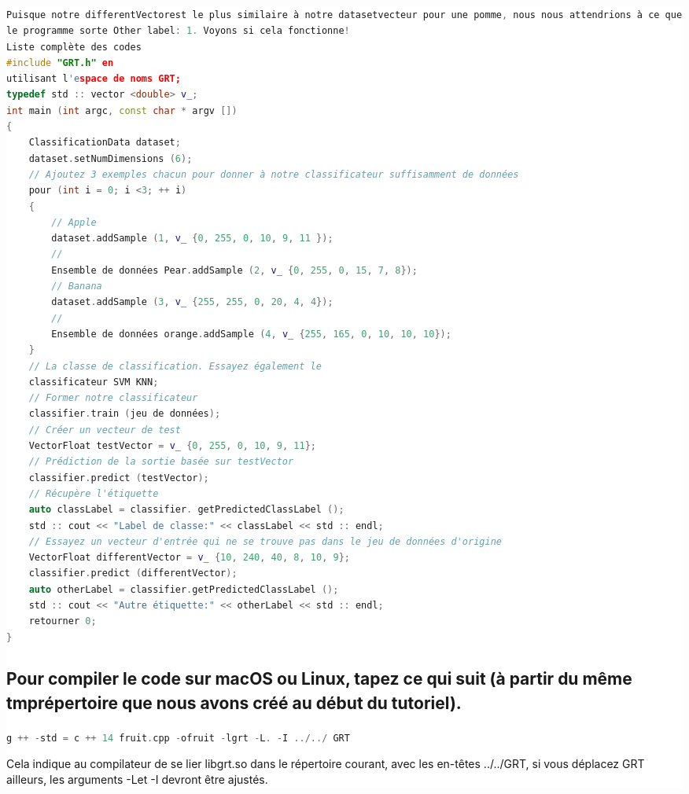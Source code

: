 ```C++
Puisque notre differentVectorest le plus similaire à notre datasetvecteur pour une pomme, nous nous attendrions à ce que le programme sorte Other label: 1. Voyons si cela fonctionne!
Liste complète des codes
#include "GRT.h" en 
utilisant l'espace de noms GRT;
typedef std :: vector <double> v_;
int main (int argc, const char * argv []) 
{ 
    ClassificationData dataset; 
    dataset.setNumDimensions (6);
    // Ajoutez 3 exemples chacun pour donner à notre classificateur suffisamment de données 
    pour (int i = 0; i <3; ++ i) 
    { 
        // Apple 
        dataset.addSample (1, v_ {0, 255, 0, 10, 9, 11 }); 
        // 
        Ensemble de données Pear.addSample (2, v_ {0, 255, 0, 15, 7, 8}); 
        // Banana 
        dataset.addSample (3, v_ {255, 255, 0, 20, 4, 4}); 
        // 
        Ensemble de données orange.addSample (4, v_ {255, 165, 0, 10, 10, 10});   
    }
    // La classe de classification. Essayez également le 
    classificateur SVM KNN;
    // Former notre classificateur 
    classifier.train (jeu de données);
    // Créer un vecteur de test 
    VectorFloat testVector = v_ {0, 255, 0, 10, 9, 11};
    // Prédiction de la sortie basée sur testVector 
    classifier.predict (testVector);
    // Récupère l'étiquette 
    auto classLabel = classifier. getPredictedClassLabel ();
    std :: cout << "Label de classe:" << classLabel << std :: endl;
    // Essayez un vecteur d'entrée qui ne se trouve pas dans le jeu de données d'origine 
    VectorFloat differentVector = v_ {10, 240, 40, 8, 10, 9};
    classifier.predict (differentVector); 
    auto otherLabel = classifier.getPredictedClassLabel ();
    std :: cout << "Autre étiquette:" << otherLabel << std :: endl;
    retourner 0;
}
```
      
## Pour compiler le code sur macOS ou Linux, tapez ce qui suit (à partir du même tmprépertoire que nous avons créé au début du tutoriel).
```C++
g ++ -std = c ++ 14 fruit.cpp -ofruit -lgrt -L. -I ../../ GRT
```

Cela indique au compilateur de se lier libgrt.so dans le répertoire courant, avec les en-têtes ../../GRT, si vous déplacez GRT ailleurs, les arguments -Let -I devront être ajustés.
